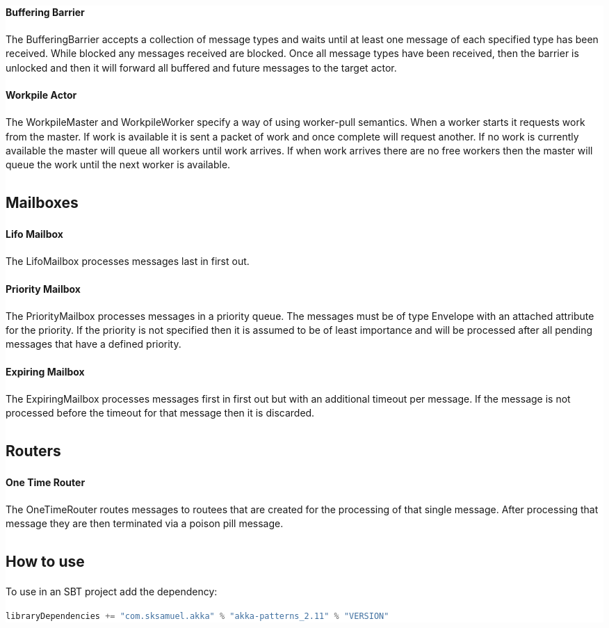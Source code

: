 #### Buffering Barrier

The BufferingBarrier accepts a collection of message types and waits until at least one message of each
specified type has been received. While blocked any messages received are blocked. Once all message types have been
received, then the barrier is unlocked and then it will forward all buffered and future messages to the target actor.

#### Workpile Actor

The WorkpileMaster and WorkpileWorker specify a way of using worker-pull semantics. When a worker starts it requests
work from the master. If work is available it is sent a packet of work and once complete will request another. If
no work is currently available the master will queue all workers until work arrives. If when work arrives there are
no free workers then the master will queue the work until the next worker is available.

## Mailboxes

#### Lifo Mailbox

The LifoMailbox processes messages last in first out.

#### Priority Mailbox

The PriorityMailbox processes messages in a priority queue. The messages must be of type Envelope with an attached
attribute for the priority. If the priority is not specified then it is assumed to be of least importance and will
be processed after all pending messages that have a defined priority.

#### Expiring Mailbox

The ExpiringMailbox processes messages first in first out but with an additional timeout per message.
If the message is not processed before the timeout for that message then it is discarded.

## Routers

#### One Time Router

The OneTimeRouter routes messages to routees that are created for the processing of that single message.
After processing that message they are then terminated via a poison pill message.

## How to use

To use in an SBT project add the dependency:

```scala
libraryDependencies += "com.sksamuel.akka" % "akka-patterns_2.11" % "VERSION"
```
